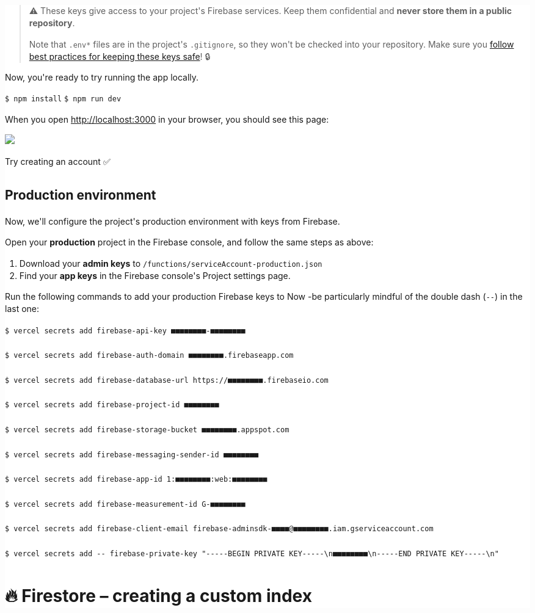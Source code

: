 > ⚠️ These keys give access to your project's Firebase services. Keep them confidential and **never store them in a public repository**.
>
> Note that `.env*` files are in the project's `.gitignore`, so they won't be checked into your repository. Make sure you [follow best practices for keeping these keys safe](https://cloud.google.com/blog/products/gcp/help-keep-your-google-cloud-service-account-keys-safe)! 🔒

Now, you're ready to try running the app locally.

`$ npm install`
`$ npm run dev`

When you open [http://localhost:3000](http://localhost:3000) in your browser, you should see this page:

<img src="https://dev-to-uploads.s3.amazonaws.com/i/6rtjok6xjab61vlzz8or.png" width="400px">

Try creating an account ✅

## Production environment

Now, we'll configure the project's production environment with keys from Firebase.

Open your **production** project in the Firebase console, and follow the same steps as above:

1. Download your **admin keys** to `/functions/serviceAccount-production.json`
2. Find your **app keys** in the Firebase console's Project settings page.

Run the following commands to add your production Firebase keys to Now -be particularly mindful of the double dash (`--`) in the last one:

```
$ vercel secrets add firebase-api-key ■■■■■■■■-■■■■■■■■

$ vercel secrets add firebase-auth-domain ■■■■■■■■.firebaseapp.com

$ vercel secrets add firebase-database-url https://■■■■■■■■.firebaseio.com

$ vercel secrets add firebase-project-id ■■■■■■■■

$ vercel secrets add firebase-storage-bucket ■■■■■■■■.appspot.com

$ vercel secrets add firebase-messaging-sender-id ■■■■■■■■

$ vercel secrets add firebase-app-id 1:■■■■■■■■:web:■■■■■■■■

$ vercel secrets add firebase-measurement-id G-■■■■■■■■

$ vercel secrets add firebase-client-email firebase-adminsdk-■■■■@■■■■■■■■.iam.gserviceaccount.com

$ vercel secrets add -- firebase-private-key "-----BEGIN PRIVATE KEY-----\n■■■■■■■■\n-----END PRIVATE KEY-----\n"
```

# 🔥 Firestore – creating a custom index

